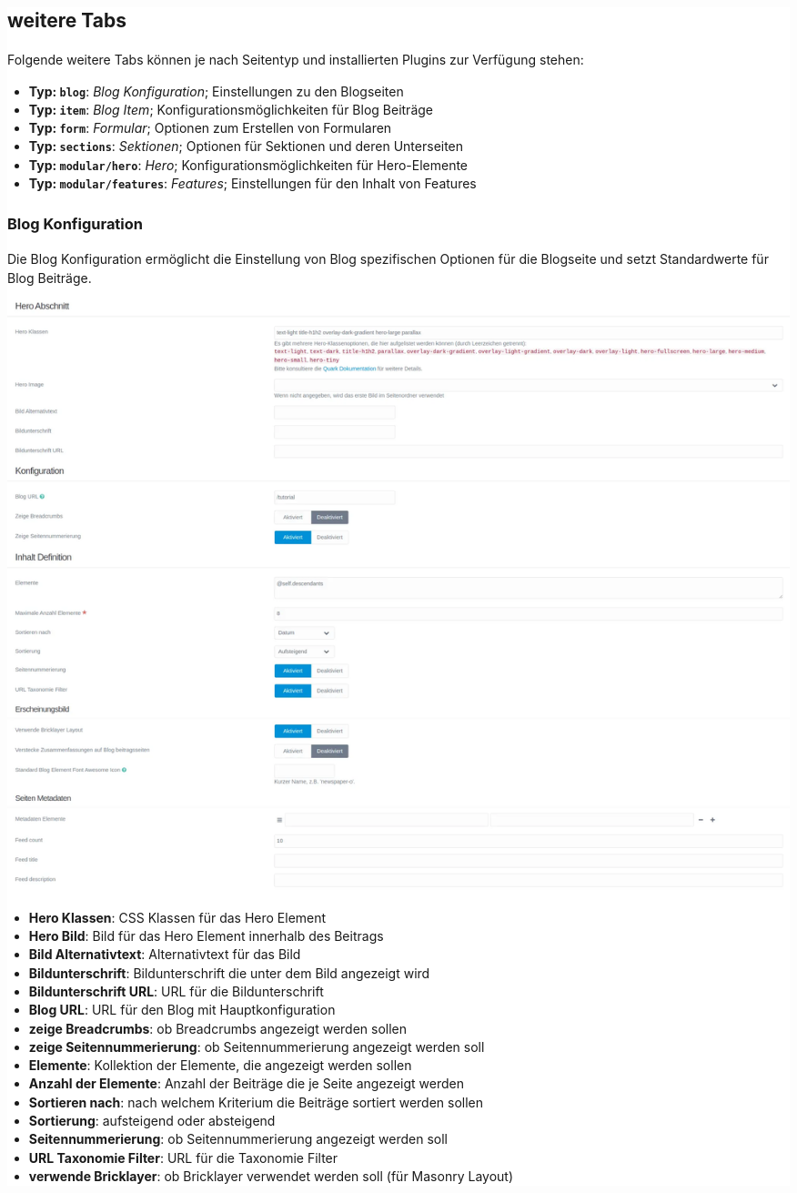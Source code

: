 ## weitere Tabs

Folgende weitere Tabs können je nach Seitentyp und installierten Plugins zur Verfügung stehen:
- **Typ: `blog`**: _Blog Konfiguration_; Einstellungen zu den Blogseiten
- **Typ: `item`**: _Blog Item_; Konfigurationsmöglichkeiten für Blog Beiträge
- **Typ: `form`**: _Formular_; Optionen zum Erstellen von Formularen
- **Typ: `sections`**: _Sektionen_; Optionen für Sektionen und deren Unterseiten
- **Typ: `modular/hero`**: _Hero_; Konfigurationsmöglichkeiten für Hero-Elemente
- **Typ: `modular/features`**: _Features_; Einstellungen für den Inhalt von Features

### Blog Konfiguration
Die Blog Konfiguration ermöglicht die Einstellung von Blog spezifischen Optionen für die Blogseite und setzt Standardwerte für Blog Beiträge.
![Blog Konfiguration](blog.webp?lightbox)

- **Hero Klassen**: CSS Klassen für das Hero Element
- **Hero Bild**: Bild für das Hero Element innerhalb des Beitrags
- **Bild Alternativtext**: Alternativtext für das Bild
- **Bildunterschrift**: Bildunterschrift die unter dem Bild angezeigt wird
- **Bildunterschrift URL**: URL für die Bildunterschrift
- **Blog URL**: URL für den Blog mit Hauptkonfiguration
- **zeige Breadcrumbs**: ob Breadcrumbs angezeigt werden sollen
- **zeige Seitennummerierung**: ob Seitennummerierung angezeigt werden soll
- **Elemente**: Kollektion der Elemente, die angezeigt werden sollen
- **Anzahl der Elemente**: Anzahl der Beiträge die je Seite angezeigt werden
- **Sortieren nach**: nach welchem Kriterium die Beiträge sortiert werden sollen
- **Sortierung**: aufsteigend oder absteigend
- **Seitennummerierung**: ob Seitennummerierung angezeigt werden soll
- **URL Taxonomie Filter**: URL für die Taxonomie Filter
- **verwende Bricklayer**: ob Bricklayer verwendet werden soll (für Masonry Layout)